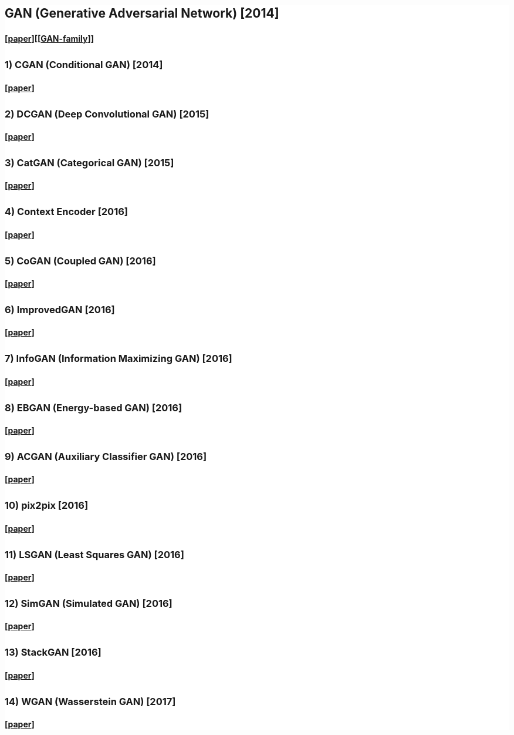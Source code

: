 

## GAN (Generative Adversarial Network) [2014]
**[[paper](https://arxiv.org/pdf/1406.2661.pdf)][[[GAN-family](https://github.com/hindupuravinash/the-gan-zoo)]]**

### 1) CGAN (Conditional GAN) [2014]
**[[paper](https://arxiv.org/pdf/1411.1784.pdf)]**

### 2) DCGAN (Deep Convolutional GAN) [2015]
**[[paper](https://arxiv.org/pdf/1511.06434.pdf)]**

### 3) CatGAN (Categorical GAN) [2015]
**[[paper](https://arxiv.org/pdf/1511.06390v2.pdf)]**

### 4) Context Encoder [2016]
**[[paper](https://arxiv.org/pdf/1604.07379.pdf)]**

### 5) CoGAN (Coupled GAN) [2016]
**[[paper](https://arxiv.org/pdf/1606.07536v2.pdf)]**

### 6) ImprovedGAN [2016]
**[[paper](https://arxiv.org/pdf/1606.03498.pdf)]**

### 7) InfoGAN (Information Maximizing GAN) [2016]
**[[paper](https://arxiv.org/pdf/1606.03657.pdf)]**

### 8) EBGAN (Energy-based GAN) [2016]
**[[paper](https://arxiv.org/pdf/1609.03126v4.pdf)]**

### 9) ACGAN (Auxiliary Classifier GAN) [2016]
**[[paper](https://arxiv.org/pdf/1610.09585.pdf)]**

### 10) pix2pix [2016]
**[[paper](https://arxiv.org/pdf/1611.07004.pdf)]**

### 11) LSGAN (Least Squares GAN) [2016]
**[[paper](https://arxiv.org/pdf/1611.04076v3.pdf)]**

### 12) SimGAN (Simulated GAN) [2016]
**[[paper](https://arxiv.org/pdf/1612.07828.pdf)]**

### 13) StackGAN [2016]
**[[paper](https://arxiv.org/pdf/1612.03242.pdf)]**

### 14) WGAN (Wasserstein GAN) [2017]
**[[paper](https://arxiv.org/pdf/1701.07875.pdf)]**
